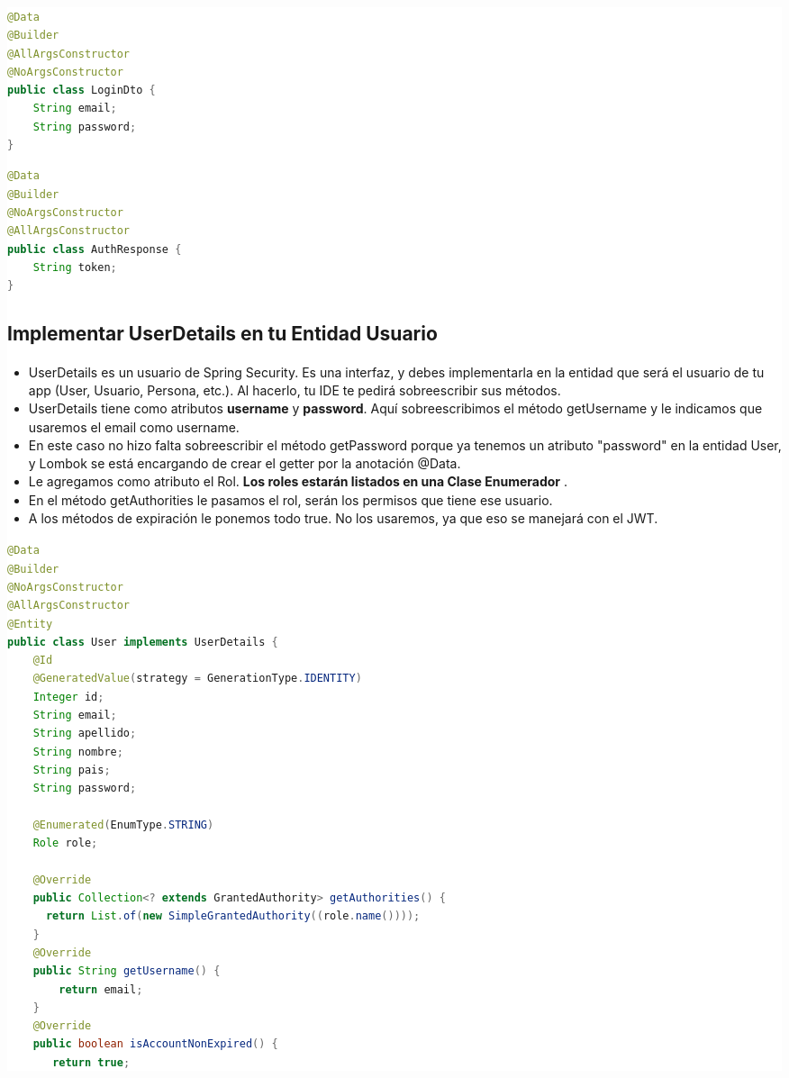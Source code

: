 
```java
@Data
@Builder
@AllArgsConstructor
@NoArgsConstructor
public class LoginDto {
    String email;
    String password; 
}
```

```java
@Data
@Builder
@NoArgsConstructor
@AllArgsConstructor
public class AuthResponse {
    String token; 
}
```

## Implementar UserDetails en tu Entidad Usuario
- UserDetails es un usuario de Spring Security. Es una interfaz, y debes implementarla en la entidad que será el usuario de tu app (User, Usuario, Persona, etc.). Al hacerlo, tu IDE te pedirá sobreescribir sus métodos.
- UserDetails tiene como atributos **username** y **password**. Aquí sobreescribimos el método getUsername y le indicamos que usaremos el email como username.
- En este caso no hizo falta sobreescribir el método getPassword porque ya tenemos un atributo "password" en la entidad User, y Lombok se está encargando de crear el getter por la anotación @Data.
- Le agregamos como atributo el Rol. **Los roles estarán listados en una Clase Enumerador** .
- En el método getAuthorities le pasamos el rol, serán los permisos que tiene ese usuario.
- A los métodos de expiración le ponemos todo true. No los usaremos, ya que eso se manejará con el JWT.


```java
@Data
@Builder
@NoArgsConstructor
@AllArgsConstructor
@Entity
public class User implements UserDetails {
    @Id
    @GeneratedValue(strategy = GenerationType.IDENTITY)
    Integer id;
    String email;
    String apellido;
    String nombre;
    String pais;
    String password;
    
    @Enumerated(EnumType.STRING) 
    Role role;

    @Override
    public Collection<? extends GrantedAuthority> getAuthorities() {
      return List.of(new SimpleGrantedAuthority((role.name())));
    }
    @Override
    public String getUsername() {
        return email;
    } 
    @Override
    public boolean isAccountNonExpired() {
       return true;
```